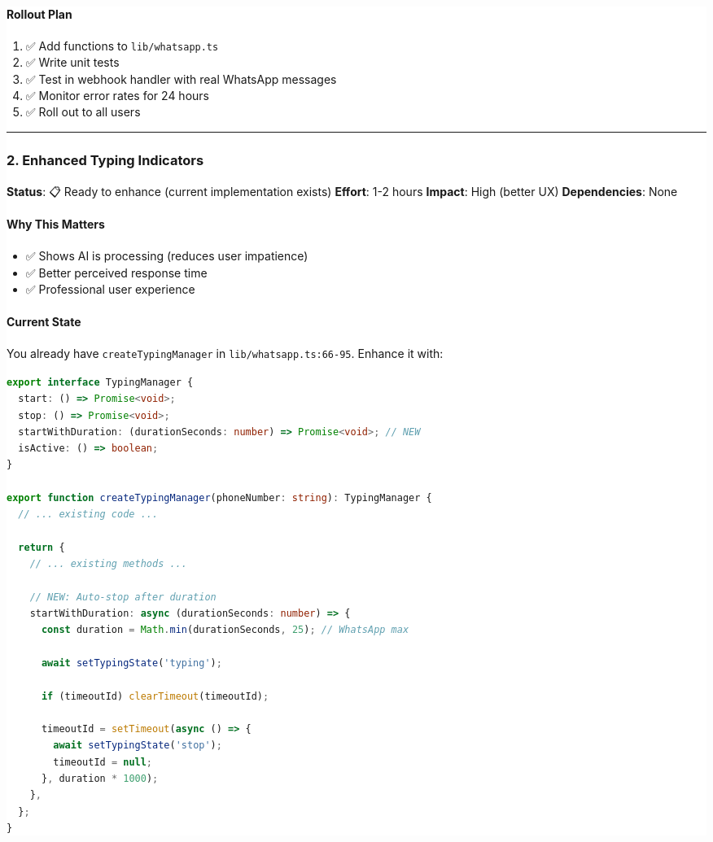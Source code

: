 #### Rollout Plan

1. ✅ Add functions to `lib/whatsapp.ts`
2. ✅ Write unit tests
3. ✅ Test in webhook handler with real WhatsApp messages
4. ✅ Monitor error rates for 24 hours
5. ✅ Roll out to all users

---

### 2. Enhanced Typing Indicators

**Status**: 📋 Ready to enhance (current implementation exists)
**Effort**: 1-2 hours
**Impact**: High (better UX)
**Dependencies**: None

#### Why This Matters
- ✅ Shows AI is processing (reduces user impatience)
- ✅ Better perceived response time
- ✅ Professional user experience

#### Current State

You already have `createTypingManager` in `lib/whatsapp.ts:66-95`. Enhance it with:

```typescript
export interface TypingManager {
  start: () => Promise<void>;
  stop: () => Promise<void>;
  startWithDuration: (durationSeconds: number) => Promise<void>; // NEW
  isActive: () => boolean;
}

export function createTypingManager(phoneNumber: string): TypingManager {
  // ... existing code ...

  return {
    // ... existing methods ...

    // NEW: Auto-stop after duration
    startWithDuration: async (durationSeconds: number) => {
      const duration = Math.min(durationSeconds, 25); // WhatsApp max

      await setTypingState('typing');

      if (timeoutId) clearTimeout(timeoutId);

      timeoutId = setTimeout(async () => {
        await setTypingState('stop');
        timeoutId = null;
      }, duration * 1000);
    },
  };
}
```
